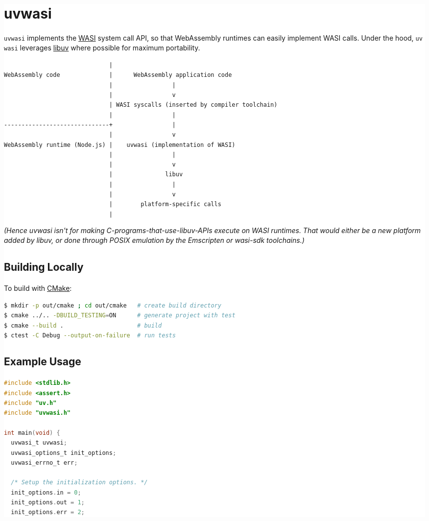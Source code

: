 # uvwasi

`uvwasi` implements the [WASI][] system call API, so that WebAssembly
runtimes can easily implement WASI calls.  Under the hood, `uvwasi`
leverages [libuv][] where possible for maximum portability.

                                  |
    WebAssembly code              |      WebAssembly application code
                                  |                 |
                                  |                 v
                                  | WASI syscalls (inserted by compiler toolchain)
                                  |                 |
    ------------------------------+                 |
                                  |                 v
    WebAssembly runtime (Node.js) |    uvwasi (implementation of WASI)
                                  |                 |
                                  |                 v
                                  |               libuv
                                  |                 |
                                  |                 v
                                  |        platform-specific calls
                                  |

*(Hence uvwasi isn't for making C-programs-that-use-libuv-APIs execute on
WASI runtimes.  That would either be a new platform added by libuv, or done
through POSIX emulation by the Emscripten or wasi-sdk toolchains.)*

## Building Locally

To build with [CMake](https://cmake.org/):

```sh
$ mkdir -p out/cmake ; cd out/cmake   # create build directory
$ cmake ../.. -DBUILD_TESTING=ON      # generate project with test
$ cmake --build .                     # build
$ ctest -C Debug --output-on-failure  # run tests
```

## Example Usage

```c
#include <stdlib.h>
#include <assert.h>
#include "uv.h"
#include "uvwasi.h"

int main(void) {
  uvwasi_t uvwasi;
  uvwasi_options_t init_options;
  uvwasi_errno_t err;

  /* Setup the initialization options. */
  init_options.in = 0;
  init_options.out = 1;
  init_options.err = 2;
```

[WASI]: https://github.com/WebAssembly/WASI
[libuv]: https://github.com/libuv/libuv
[snapshot_1]: https://github.com/WebAssembly/WASI/blob/main/phases/snapshot/docs.md